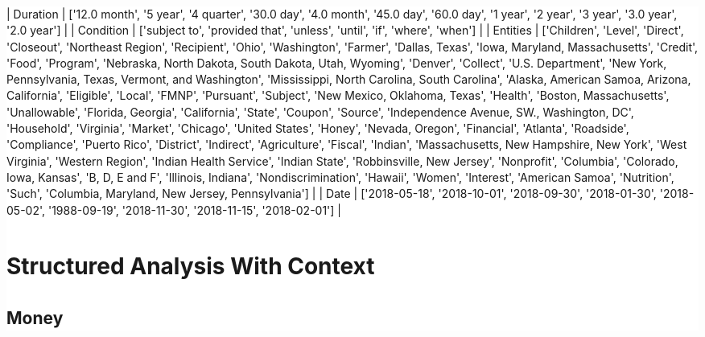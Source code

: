| Duration    | ['12.0 month', '5 year', '4 quarter', '30.0 day', '4.0 month', '45.0 day', '60.0 day', '1 year', '2 year', '3 year', '3.0 year', '2.0 year']                                                                                                                                                                                                                                                                                                                                                                                                                                                                                                                                                                                                                                                                                                                                                                                                                                                                                                                                                                                                                                                                                                                                                                   |
| Condition   | ['subject to', 'provided that', 'unless', 'until', 'if', 'where', 'when']                                                                                                                                                                                                                                                                                                                                                                                                                                                                                                                                                                                                                                                                                                                                                                                                                                                                                                                                                                                                                                                                                                                                                                                                                                      |
| Entities    | ['Children', 'Level', 'Direct', 'Closeout', 'Northeast Region', 'Recipient', 'Ohio', 'Washington', 'Farmer', 'Dallas, Texas', 'Iowa, Maryland, Massachusetts', 'Credit', 'Food', 'Program', 'Nebraska, North Dakota, South Dakota, Utah, Wyoming', 'Denver', 'Collect', 'U.S. Department', 'New York, Pennsylvania, Texas, Vermont, and Washington', 'Mississippi, North Carolina, South Carolina', 'Alaska, American Samoa, Arizona, California', 'Eligible', 'Local', 'FMNP', 'Pursuant', 'Subject', 'New Mexico, Oklahoma, Texas', 'Health', 'Boston, Massachusetts', 'Unallowable', 'Florida, Georgia', 'California', 'State', 'Coupon', 'Source', 'Independence Avenue, SW., Washington, DC', 'Household', 'Virginia', 'Market', 'Chicago', 'United States', 'Honey', 'Nevada, Oregon', 'Financial', 'Atlanta', 'Roadside', 'Compliance', 'Puerto Rico', 'District', 'Indirect', 'Agriculture', 'Fiscal', 'Indian', 'Massachusetts, New Hampshire, New York', 'West Virginia', 'Western Region', 'Indian Health Service', 'Indian State', 'Robbinsville, New Jersey', 'Nonprofit', 'Columbia', 'Colorado, Iowa, Kansas', 'B, D, E and F', 'Illinois, Indiana', 'Nondiscrimination', 'Hawaii', 'Women', 'Interest', 'American Samoa', 'Nutrition', 'Such', 'Columbia, Maryland, New Jersey, Pennsylvania'] |
| Date        | ['2018-05-18', '2018-10-01', '2018-09-30', '2018-01-30', '2018-05-02', '1988-09-19', '2018-11-30', '2018-11-15', '2018-02-01']                                                                                                                                                                                                                                                                                                                                                                                                                                                                                                                                                                                                                                                                                                                                                                                                                                                                                                                                                                                                                                                                                                                                                                                 |


# Structured Analysis With Context

 


## Money
